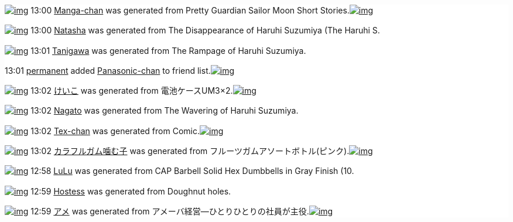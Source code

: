 [![img](http://img542.imageshack.us/img542/1557/isau.png)](http://www.barcodekanojo.com/kanojo/2627262/Manga-chan) 13:00 [Manga-chan](http://www.barcodekanojo.com/kanojo/2627262/Manga-chan) was generated from Pretty Guardian Sailor Moon Short Stories.[![img](http://kacdn03.appspot.com/4622998644457472/1962.jpg)](http://www.barcodekanojo.com/product_images/barcode/5120685/1384574381/Pretty%20Guardian%20Sailor%20Moon%20Short%20Stories.jpg)

[![img](http://kacdn05.appspot.com/6690631334232064/2b9c.png)](http://www.barcodekanojo.com/kanojo/2627263/Natasha) 13:00 [Natasha](http://www.barcodekanojo.com/kanojo/2627263/Natasha) was generated from The Disappearance of Haruhi Suzumiya (The Haruhi S.

[![img](http://kacdn05.appspot.com/5156097769865216/76996.png)](http://www.barcodekanojo.com/kanojo/2627264/Tanigawa) 13:01 [Tanigawa](http://www.barcodekanojo.com/kanojo/2627264/Tanigawa) was generated from The Rampage of Haruhi Suzumiya.

13:01 [permanent](http://www.barcodekanojo.com/user/417781/permanent) added [Panasonic-chan](http://www.barcodekanojo.com/kanojo/2506668/Panasonic-chan) to friend list.[![img](http://kacdn05.appspot.com/4847334450003968/1c1b.png)](http://www.barcodekanojo.com/kanojo/2506668/Panasonic-chan)

[![img](http://kacdn03.appspot.com/6327164894969856/4a13.png)](http://www.barcodekanojo.com/kanojo/2627265/%E3%81%91%E3%81%84%E3%81%93) 13:02 [けいこ](http://www.barcodekanojo.com/kanojo/2627265/%E3%81%91%E3%81%84%E3%81%93) was generated from 電池ケースUM3×2.[![img](http://kacdn03.appspot.com/6388162557378560/f781.jpg)](http://www.barcodekanojo.com/product_images/barcode/5120689/1384574479/%E9%9B%BB%E6%B1%A0%E3%82%B1%E3%83%BC%E3%82%B9UM3%C3%972.jpg)

[![img](http://img109.imageshack.us/img109/7058/y83o.png)](http://www.barcodekanojo.com/kanojo/2627266/Nagato) 13:02 [Nagato](http://www.barcodekanojo.com/kanojo/2627266/Nagato) was generated from The Wavering of Haruhi Suzumiya.

[![img](http://kacdn02.appspot.com/5645924562894848/912b.png)](http://www.barcodekanojo.com/kanojo/2627267/Tex-chan) 13:02 [Tex-chan](http://www.barcodekanojo.com/kanojo/2627267/Tex-chan) was generated from Comic.[![img](http://kacdn05.appspot.com/6719968913653760/81a3.jpg)](http://www.barcodekanojo.com/product_images/barcode/5120691/1384574532/Comic.jpg)

[![img](http://kacdn05.appspot.com/4632867673997312/8437.png)](http://www.barcodekanojo.com/kanojo/2627268/%E3%82%AB%E3%83%A9%E3%83%95%E3%83%AB%E3%82%AC%E3%83%A0%E5%99%9B%E3%82%80%E5%AD%90) 13:02 [カラフルガム噛む子](http://www.barcodekanojo.com/kanojo/2627268/%E3%82%AB%E3%83%A9%E3%83%95%E3%83%AB%E3%82%AC%E3%83%A0%E5%99%9B%E3%82%80%E5%AD%90) was generated from フルーツガムアソートボトル(ピンク).[![img](http://kacdn04.appspot.com/6553432898928640/f213c.jpg)](http://www.barcodekanojo.com/product_images/barcode/5120692/1384574560/%E3%83%95%E3%83%AB%E3%83%BC%E3%83%84%E3%82%AC%E3%83%A0%E3%82%A2%E3%82%BD%E3%83%BC%E3%83%88%E3%83%9C%E3%83%88%E3%83%AB%28%E3%83%94%E3%83%B3%E3%82%AF%29.jpg)

[![img](http://img36.imageshack.us/img36/3387/fw87.png)](http://www.barcodekanojo.com/kanojo/2627258/LuLu) 12:58 [LuLu](http://www.barcodekanojo.com/kanojo/2627258/LuLu) was generated from CAP Barbell Solid Hex Dumbbells in Gray Finish (10.

[![img](http://img708.imageshack.us/img708/7012/aitv.png)](http://www.barcodekanojo.com/kanojo/2627259/Hostess) 12:59 [Hostess](http://www.barcodekanojo.com/kanojo/2627259/Hostess) was generated from Doughnut holes.

[![img](http://kacdn05.appspot.com/5900627666272256/c22c3.png)](http://www.barcodekanojo.com/kanojo/2627260/%E3%82%A2%E3%83%A1) 12:59 [アメ](http://www.barcodekanojo.com/kanojo/2627260/%E3%82%A2%E3%83%A1) was generated from アメーバ経営―ひとりひとりの社員が主役.[![img](http://img837.imageshack.us/img837/9601/ommy.jpg)](http://www.barcodekanojo.com/product_images/barcode/5120683/1384574330/%E3%82%A2%E3%83%A1%E3%83%BC%E3%83%90%E7%B5%8C%E5%96%B6%E2%80%95%E3%81%B2%E3%81%A8%E3%82%8A%E3%81%B2%E3%81%A8%E3%82%8A%E3%81%AE%E7%A4%BE%E5%93%A1%E3%81%8C%E4%B8%BB%E5%BD%B9.jpg)
